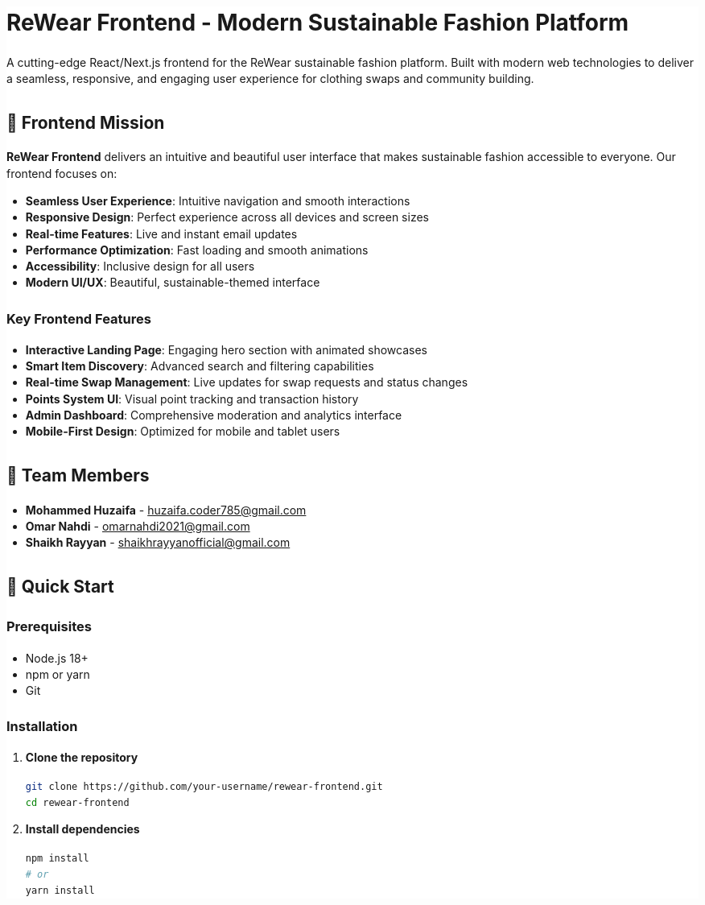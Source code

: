 # ReWear Frontend - Modern Sustainable Fashion Platform

A cutting-edge React/Next.js frontend for the ReWear sustainable fashion platform. Built with modern web technologies to deliver a seamless, responsive, and engaging user experience for clothing swaps and community building.

## 🎯 Frontend Mission

**ReWear Frontend** delivers an intuitive and beautiful user interface that makes sustainable fashion accessible to everyone. Our frontend focuses on:

- **Seamless User Experience**: Intuitive navigation and smooth interactions
- **Responsive Design**: Perfect experience across all devices and screen sizes
- **Real-time Features**: Live and instant email updates
- **Performance Optimization**: Fast loading and smooth animations
- **Accessibility**: Inclusive design for all users
- **Modern UI/UX**: Beautiful, sustainable-themed interface

### Key Frontend Features
- **Interactive Landing Page**: Engaging hero section with animated showcases
- **Smart Item Discovery**: Advanced search and filtering capabilities
- **Real-time Swap Management**: Live updates for swap requests and status changes
- **Points System UI**: Visual point tracking and transaction history
- **Admin Dashboard**: Comprehensive moderation and analytics interface
- **Mobile-First Design**: Optimized for mobile and tablet users

## 👥 Team Members

- **Mohammed Huzaifa** - huzaifa.coder785@gmail.com
- **Omar Nahdi** - omarnahdi2021@gmail.com  
- **Shaikh Rayyan** - shaikhrayyanofficial@gmail.com

## 🚀 Quick Start

### Prerequisites
- Node.js 18+ 
- npm or yarn
- Git

### Installation

1. **Clone the repository**
   ```bash
   git clone https://github.com/your-username/rewear-frontend.git
   cd rewear-frontend
   ```

2. **Install dependencies**
   ```bash
   npm install
   # or
   yarn install
   ```
